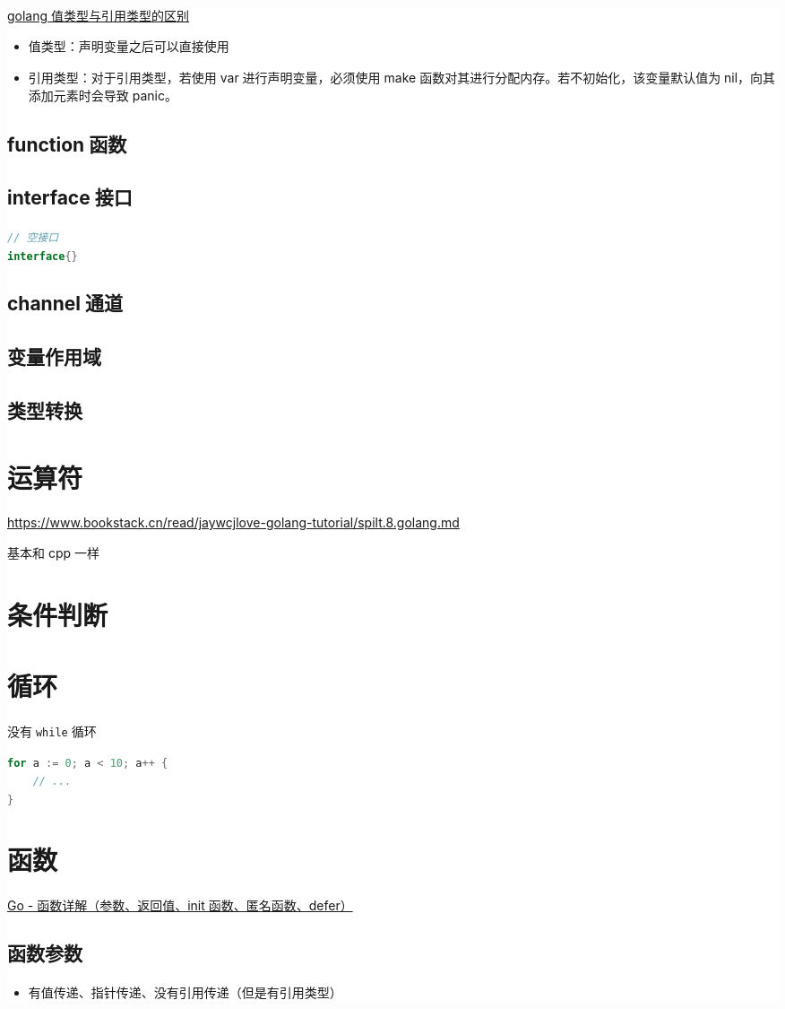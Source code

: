 [golang 值类型与引用类型的区别](https://blog.csdn.net/u014630623/article/details/103930646)

- 值类型：声明变量之后可以直接使用

- 引用类型：对于引用类型，若使用 var 进行声明变量，必须使用 make 函数对其进行分配内存。若不初始化，该变量默认值为 nil，向其添加元素时会导致 panic。

## function 函数

## interface 接口

```go
// 空接口
interface{}
```

## channel 通道

## 变量作用域

## 类型转换

# 运算符

https://www.bookstack.cn/read/jaywcjlove-golang-tutorial/spilt.8.golang.md

基本和 cpp 一样

# 条件判断

# 循环

没有 `while` 循环

```go
for a := 0; a < 10; a++ {
    // ...
}
```

# 函数

[Go - 函数详解（参数、返回值、init 函数、匿名函数、defer）](https://blog.csdn.net/lady_killer9/article/details/115645849)

## 函数参数

- 有值传递、指针传递、没有引用传递（但是有引用类型）
